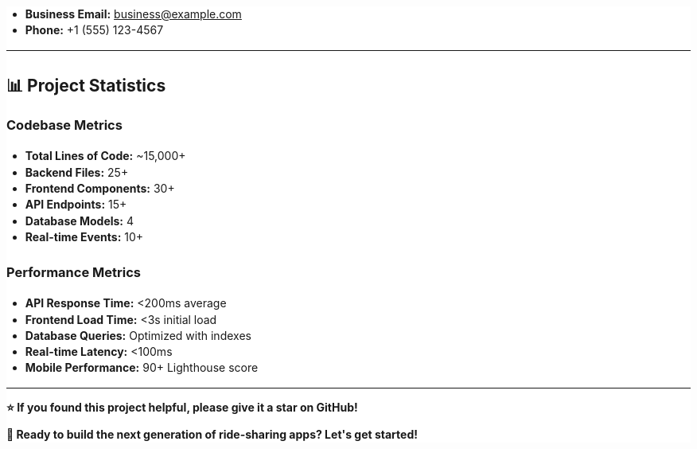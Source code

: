 - **Business Email:** business@example.com
- **Phone:** +1 (555) 123-4567

---

## 📊 Project Statistics

### Codebase Metrics

- **Total Lines of Code:** ~15,000+
- **Backend Files:** 25+
- **Frontend Components:** 30+
- **API Endpoints:** 15+
- **Database Models:** 4
- **Real-time Events:** 10+

### Performance Metrics

- **API Response Time:** <200ms average
- **Frontend Load Time:** <3s initial load
- **Database Queries:** Optimized with indexes
- **Real-time Latency:** <100ms
- **Mobile Performance:** 90+ Lighthouse score

---

**⭐ If you found this project helpful, please give it a star on GitHub!**

**🚀 Ready to build the next generation of ride-sharing apps? Let's get started!**
